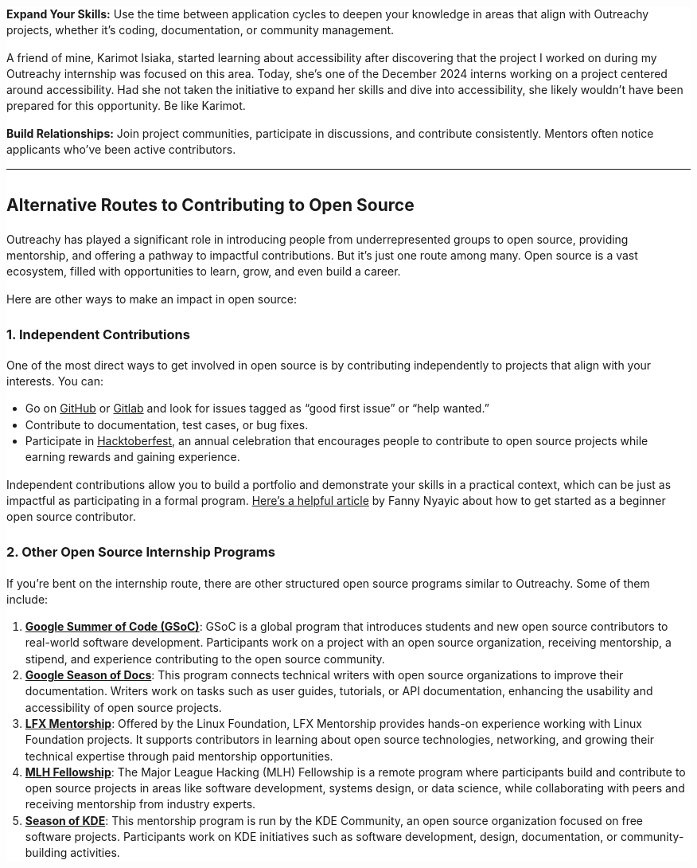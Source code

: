 **Expand Your Skills:** Use the time between application cycles to deepen your knowledge in areas that align with Outreachy projects, whether it’s coding, documentation, or community management.

A friend of mine, Karimot Isiaka, started learning about accessibility after discovering that the project I worked on during my Outreachy internship was focused on this area. Today, she’s one of the December 2024 interns working on a project centered around accessibility. Had she not taken the initiative to expand her skills and dive into accessibility, she likely wouldn’t have been prepared for this opportunity. Be like Karimot.

**Build Relationships:** Join project communities, participate in discussions, and contribute consistently. Mentors often notice applicants who’ve been active contributors.

---

## Alternative Routes to Contributing to Open Source

Outreachy has played a significant role in introducing people from underrepresented groups to open source, providing mentorship, and offering a pathway to impactful contributions. But it’s just one route among many. Open source is a vast ecosystem, filled with opportunities to learn, grow, and even build a career.

Here are other ways to make an impact in open source:

### 1. Independent Contributions

One of the most direct ways to get involved in open source is by contributing independently to projects that align with your interests. You can:

- Go on [<VPIcon icon="iconfont icon-github"/>GitHub](https://github.com/) or [<VPIcon icon="fa-brands fa-gitlab"/>Gitlab](https://about.gitlab.com/) and look for issues tagged as “good first issue” or “help wanted.”
- Contribute to documentation, test cases, or bug fixes.
- Participate in [<VPIcon icon="fas fa-globe"/>Hacktoberfest](https://hacktoberfest.com/), an annual celebration that encourages people to contribute to open source projects while earning rewards and gaining experience.

Independent contributions allow you to build a portfolio and demonstrate your skills in a practical context, which can be just as impactful as participating in a formal program. [Here’s a helpful article](/freecodecamp.org/how-to-contribute-to-open-source-projects-as-a-beginner.md) by Fanny Nyayic about how to get started as a beginner open source contributor.

### 2. Other Open Source Internship Programs

If you’re bent on the internship route, there are other structured open source programs similar to Outreachy. Some of them include:

1. [**<VPIcon icon="fas fa-globe"/>Google Summer of Code (GSoC)**](https://summerofcode.withgoogle.com/): GSoC is a global program that introduces students and new open source contributors to real-world software development. Participants work on a project with an open source organization, receiving mentorship, a stipend, and experience contributing to the open source community.
2. [**<VPIcon icon="fa-brands fa-google"/>Google Season of Docs**](https://developers.google.com/season-of-docs/): This program connects technical writers with open source organizations to improve their documentation. Writers work on tasks such as user guides, tutorials, or API documentation, enhancing the usability and accessibility of open source projects.
3. [**<VPIcon icon="fas fa-globe"/>LFX Mentorship**](https://docs.linuxfoundation.org/lfx/mentorship): Offered by the Linux Foundation, LFX Mentorship provides hands-on experience working with Linux Foundation projects. It supports contributors in learning about open source technologies, networking, and growing their technical expertise through paid mentorship opportunities.
4. [**<VPIcon icon="fas fa-globe"/>MLH Fellowship**](https://fellowship.mlh.io/): The Major League Hacking (MLH) Fellowship is a remote program where participants build and contribute to open source projects in areas like software development, systems design, or data science, while collaborating with peers and receiving mentorship from industry experts.
5. [**<VPIcon icon="fas fa-globe"/>Season of KDE**](https://mentorship.kde.org/sok/): This mentorship program is run by the KDE Community, an open source organization focused on free software projects. Participants work on KDE initiatives such as software development, design, documentation, or community-building activities.